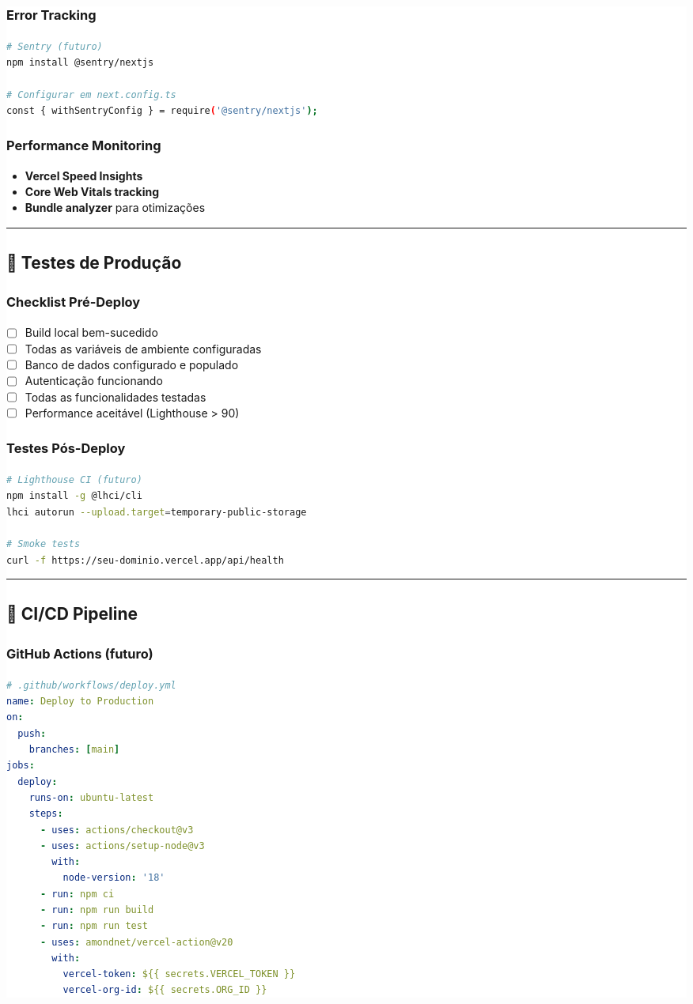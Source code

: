 ### **Error Tracking**
```bash
# Sentry (futuro)
npm install @sentry/nextjs

# Configurar em next.config.ts
const { withSentryConfig } = require('@sentry/nextjs');
```

### **Performance Monitoring**
- **Vercel Speed Insights**
- **Core Web Vitals tracking**
- **Bundle analyzer** para otimizações

---

## 🧪 Testes de Produção

### **Checklist Pré-Deploy**
- [ ] Build local bem-sucedido
- [ ] Todas as variáveis de ambiente configuradas
- [ ] Banco de dados configurado e populado
- [ ] Autenticação funcionando
- [ ] Todas as funcionalidades testadas
- [ ] Performance aceitável (Lighthouse > 90)

### **Testes Pós-Deploy**
```bash
# Lighthouse CI (futuro)
npm install -g @lhci/cli
lhci autorun --upload.target=temporary-public-storage

# Smoke tests
curl -f https://seu-dominio.vercel.app/api/health
```

---

## 🔄 CI/CD Pipeline

### **GitHub Actions** (futuro)
```yaml
# .github/workflows/deploy.yml
name: Deploy to Production
on:
  push:
    branches: [main]
jobs:
  deploy:
    runs-on: ubuntu-latest
    steps:
      - uses: actions/checkout@v3
      - uses: actions/setup-node@v3
        with:
          node-version: '18'
      - run: npm ci
      - run: npm run build
      - run: npm run test
      - uses: amondnet/vercel-action@v20
        with:
          vercel-token: ${{ secrets.VERCEL_TOKEN }}
          vercel-org-id: ${{ secrets.ORG_ID }}
```